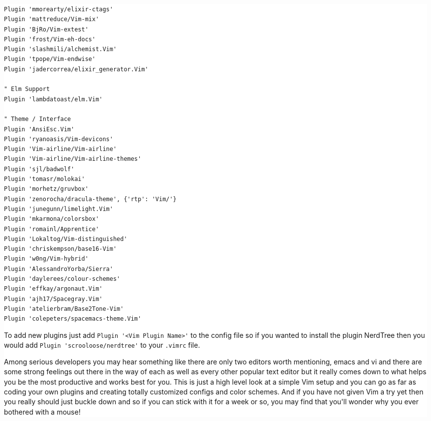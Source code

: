 ```
Plugin 'mmorearty/elixir-ctags'
Plugin 'mattreduce/Vim-mix'
Plugin 'BjRo/Vim-extest'
Plugin 'frost/Vim-eh-docs'
Plugin 'slashmili/alchemist.Vim'
Plugin 'tpope/Vim-endwise'
Plugin 'jadercorrea/elixir_generator.Vim'

" Elm Support
Plugin 'lambdatoast/elm.Vim'

" Theme / Interface
Plugin 'AnsiEsc.Vim'
Plugin 'ryanoasis/Vim-devicons'
Plugin 'Vim-airline/Vim-airline'
Plugin 'Vim-airline/Vim-airline-themes'
Plugin 'sjl/badwolf'
Plugin 'tomasr/molokai'
Plugin 'morhetz/gruvbox'
Plugin 'zenorocha/dracula-theme', {'rtp': 'Vim/'}
Plugin 'junegunn/limelight.Vim'
Plugin 'mkarmona/colorsbox'
Plugin 'romainl/Apprentice'
Plugin 'Lokaltog/Vim-distinguished'
Plugin 'chriskempson/base16-Vim'
Plugin 'w0ng/Vim-hybrid'
Plugin 'AlessandroYorba/Sierra'
Plugin 'daylerees/colour-schemes'
Plugin 'effkay/argonaut.Vim'
Plugin 'ajh17/Spacegray.Vim'
Plugin 'atelierbram/Base2Tone-Vim'
Plugin 'colepeters/spacemacs-theme.Vim'
```

To add new plugins just add `Plugin '<Vim Plugin Name>'` to the config file so if you wanted to install the plugin NerdTree then you would add `Plugin 'scrooloose/nerdtree'` to your `.vimrc` file.  

Among serious developers you may hear something like there are only two editors worth mentioning, emacs and vi and there are some strong feelings out there in the way of each as well as every other popular text editor but it really comes down to what helps you be the most productive and works best for you.  This is just a high level look at a simple Vim setup and you can go as far as coding your own plugins and creating totally customized configs and color schemes.  And if you have not given Vim a try yet then you really should just buckle down and so if you can stick with it for a week or so, you may find that you'll wonder why you ever bothered with a mouse!
